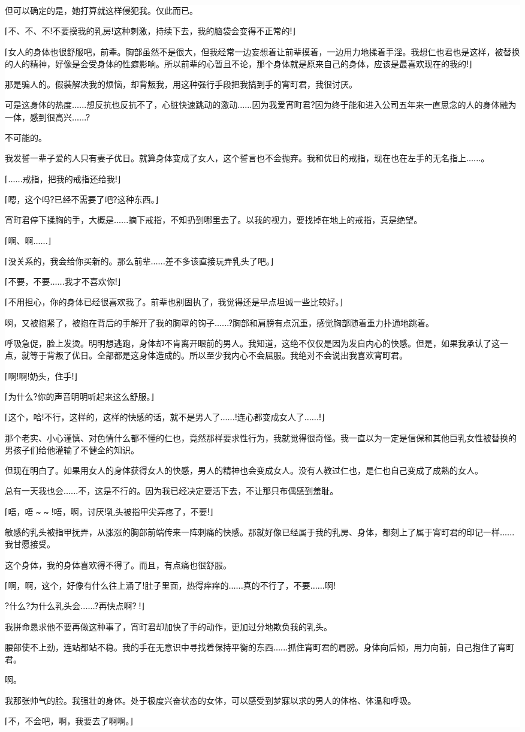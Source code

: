 但可以确定的是，她打算就这样侵犯我。仅此而已。

⌈不、不、不!不要摸我的乳房!这种刺激，持续下去，我的脑袋会变得不正常的!⌋

⌈女人的身体也很舒服吧，前辈。胸部虽然不是很大，但我经常一边妄想着让前辈摸着，一边用力地揉着手淫。我想仁也君也是这样，被替换的人的精神，好像是会受身体的性癖影响。所以前辈的心暂且不论，那个身体就是原来自己的身体，应该是最喜欢现在的我的!⌋

那是骗人的。假装解决我的烦恼，却背叛我，用这种强行手段把我搞到手的宵町君，我很讨厌。

可是这身体的热度......想反抗也反抗不了，心脏快速跳动的激动......因为我爱宵町君?因为终于能和进入公司五年来一直思念的人的身体融为一体，感到很高兴......?

不可能的。

我发誓一辈子爱的人只有妻子优日。就算身体变成了女人，这个誓言也不会抛弃。我和优日的戒指，现在也在左手的无名指上......。

⌈......戒指，把我的戒指还给我!⌋

⌈嗯，这个吗?已经不需要了吧?这种东西。⌋

宵町君停下揉胸的手，大概是......摘下戒指，不知扔到哪里去了。以我的视力，要找掉在地上的戒指，真是绝望。

⌈啊、啊......⌋

⌈没关系的，我会给你买新的。那么前辈......差不多该直接玩弄乳头了吧。⌋

⌈不要，不要......我才不喜欢你!⌋

⌈不用担心，你的身体已经很喜欢我了。前辈也别固执了，我觉得还是早点坦诚一些比较好。⌋

啊，又被抱紧了，被抱在背后的手解开了我的胸罩的钩子......?胸部和肩膀有点沉重，感觉胸部随着重力扑通地跳着。

呼吸急促，脸上发烫。明明想逃跑，身体却不肯离开眼前的男人。我知道，这绝不仅仅是因为发自内心的快感。但是，如果我承认了这一点，就等于背叛了优日。全部都是这身体造成的。所以至少我内心不会屈服。我绝对不会说出我喜欢宵町君。

⌈啊!啊!奶头，住手!⌋

⌈为什么?你的声音明明听起来这么舒服。⌋

⌈这个，哈!不行，这样的，这样的快感的话，就不是男人了......!连心都变成女人了......!⌋

那个老实、小心谨慎、对色情什么都不懂的仁也，竟然那样要求性行为，我就觉得很奇怪。我一直以为一定是信保和其他巨乳女性被替换的男孩子们给他灌输了不健全的知识。

但现在明白了。如果用女人的身体获得女人的快感，男人的精神也会变成女人。没有人教过仁也，是仁也自己变成了成熟的女人。

总有一天我也会......不，这是不行的。因为我已经决定要活下去，不让那只布偶感到羞耻。

⌈唔，唔 ~ ~ !唔，啊，讨厌!乳头被指甲尖弄疼了，不要!⌋

敏感的乳头被指甲抚弄，从涨涨的胸部前端传来一阵刺痛的快感。那就好像已经属于我的乳房、身体，都刻上了属于宵町君的印记一样......我甘愿接受。

这个身体，我的身体喜欢得不得了。而且，有点痛也很舒服。

⌈啊，啊，这个，好像有什么往上涌了!肚子里面，热得痒痒的......真的不行了，不要......啊!

?什么?为什么乳头会......?再快点啊? !⌋

我拼命恳求他不要再做这种事了，宵町君却加快了手的动作，更加过分地欺负我的乳头。

腰部使不上劲，连站都站不稳。我的手在无意识中寻找着保持平衡的东西......抓住宵町君的肩膀。身体向后倾，用力向前，自己抱住了宵町君。

啊。

我那张帅气的脸。我强壮的身体。处于极度兴奋状态的女体，可以感受到梦寐以求的男人的体格、体温和呼吸。

⌈不，不会吧，啊，我要去了啊啊。⌋
